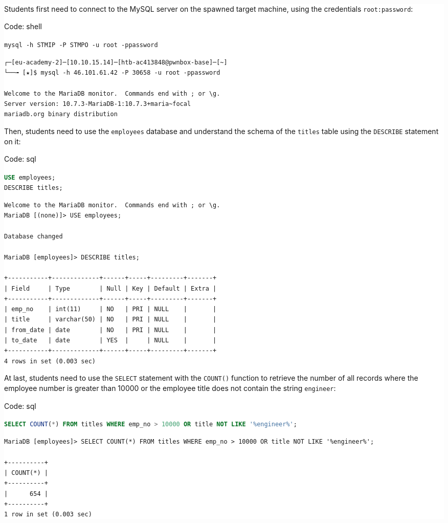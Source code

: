 Students first need to connect to the MySQL server on the spawned target machine, using the credentials `root:password`:

Code: shell

```shell
mysql -h STMIP -P STMPO -u root -ppassword
```

```
┌─[eu-academy-2]─[10.10.15.14]─[htb-ac413848@pwnbox-base]─[~]
└──╼ [★]$ mysql -h 46.101.61.42 -P 30658 -u root -ppassword

Welcome to the MariaDB monitor.  Commands end with ; or \g.
Server version: 10.7.3-MariaDB-1:10.7.3+maria~focal 
mariadb.org binary distribution
```

Then, students need to use the `employees` database and understand the schema of the `titles` table using the `DESCRIBE` statement on it:

Code: sql

```sql
USE employees;
DESCRIBE titles;
```

```
Welcome to the MariaDB monitor.  Commands end with ; or \g.
MariaDB [(none)]> USE employees;

Database changed

MariaDB [employees]> DESCRIBE titles;

+-----------+-------------+------+-----+---------+-------+
| Field     | Type        | Null | Key | Default | Extra |
+-----------+-------------+------+-----+---------+-------+
| emp_no    | int(11)     | NO   | PRI | NULL    |       |
| title     | varchar(50) | NO   | PRI | NULL    |       |
| from_date | date        | NO   | PRI | NULL    |       |
| to_date   | date        | YES  |     | NULL    |       |
+-----------+-------------+------+-----+---------+-------+
4 rows in set (0.003 sec)
```

At last, students need to use the `SELECT` statement with the `COUNT()` function to retrieve the number of all records where the employee number is greater than 10000 or the employee title does not contain the string `engineer`:

Code: sql

```sql
SELECT COUNT(*) FROM titles WHERE emp_no > 10000 OR title NOT LIKE '%engineer%';
```

```
MariaDB [employees]> SELECT COUNT(*) FROM titles WHERE emp_no > 10000 OR title NOT LIKE '%engineer%';

+----------+
| COUNT(*) |
+----------+
|      654 |
+----------+
1 row in set (0.003 sec)
```
